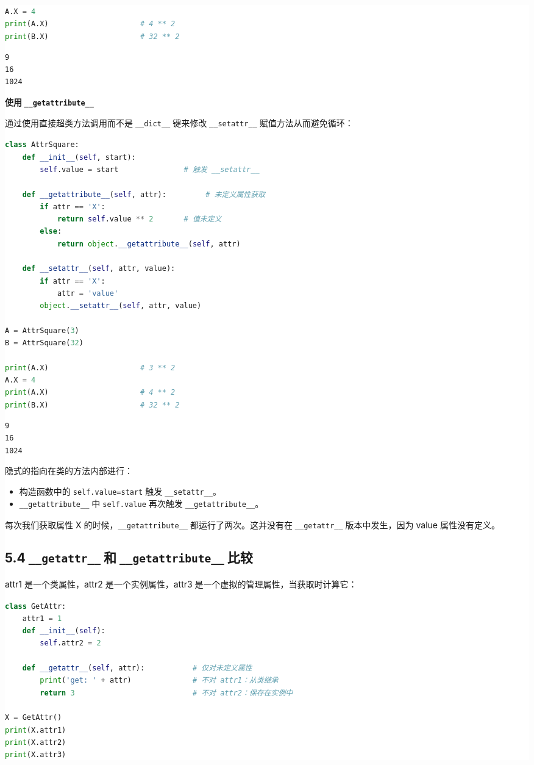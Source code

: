 ```python
A.X = 4
print(A.X)                     # 4 ** 2
print(B.X)                     # 32 ** 2
```

    9
    16
    1024

**使用 `__getattribute__`**  

通过使用直接超类方法调用而不是 `__dict__` 键来修改 `__setattr__` 赋值方法从而避免循环：

```python
class AttrSquare:
    def __init__(self, start):
        self.value = start               # 触发 __setattr__
        
    def __getattribute__(self, attr):         # 未定义属性获取
        if attr == 'X':
            return self.value ** 2       # 值未定义
        else:
            return object.__getattribute__(self, attr)
            
    def __setattr__(self, attr, value):
        if attr == 'X':
            attr = 'value'
        object.__setattr__(self, attr, value)

A = AttrSquare(3)
B = AttrSquare(32)

print(A.X)                     # 3 ** 2
A.X = 4
print(A.X)                     # 4 ** 2
print(B.X)                     # 32 ** 2
```

    9
    16
    1024

隐式的指向在类的方法内部进行：
- 构造函数中的 `self.value=start` 触发 `__setattr__`。
- `__getattribute__` 中 `self.value` 再次触发 `__getattribute__`。

每次我们获取属性 X 的时候，`__getattribute__` 都运行了两次。这并没有在 `__getattr__` 版本中发生，因为 value 属性没有定义。

## 5.4 `__getattr__` 和 `__getattribute__` 比较  
attr1 是一个类属性，attr2 是一个实例属性，attr3 是一个虚拟的管理属性，当获取时计算它：

```python
class GetAttr:
    attr1 = 1
    def __init__(self):
        self.attr2 = 2
    
    def __getattr__(self, attr):           # 仅对未定义属性
        print('get: ' + attr)              # 不对 attr1：从类继承
        return 3                           # 不对 attr2：保存在实例中
    
X = GetAttr()
print(X.attr1)
print(X.attr2)
print(X.attr3)
```

